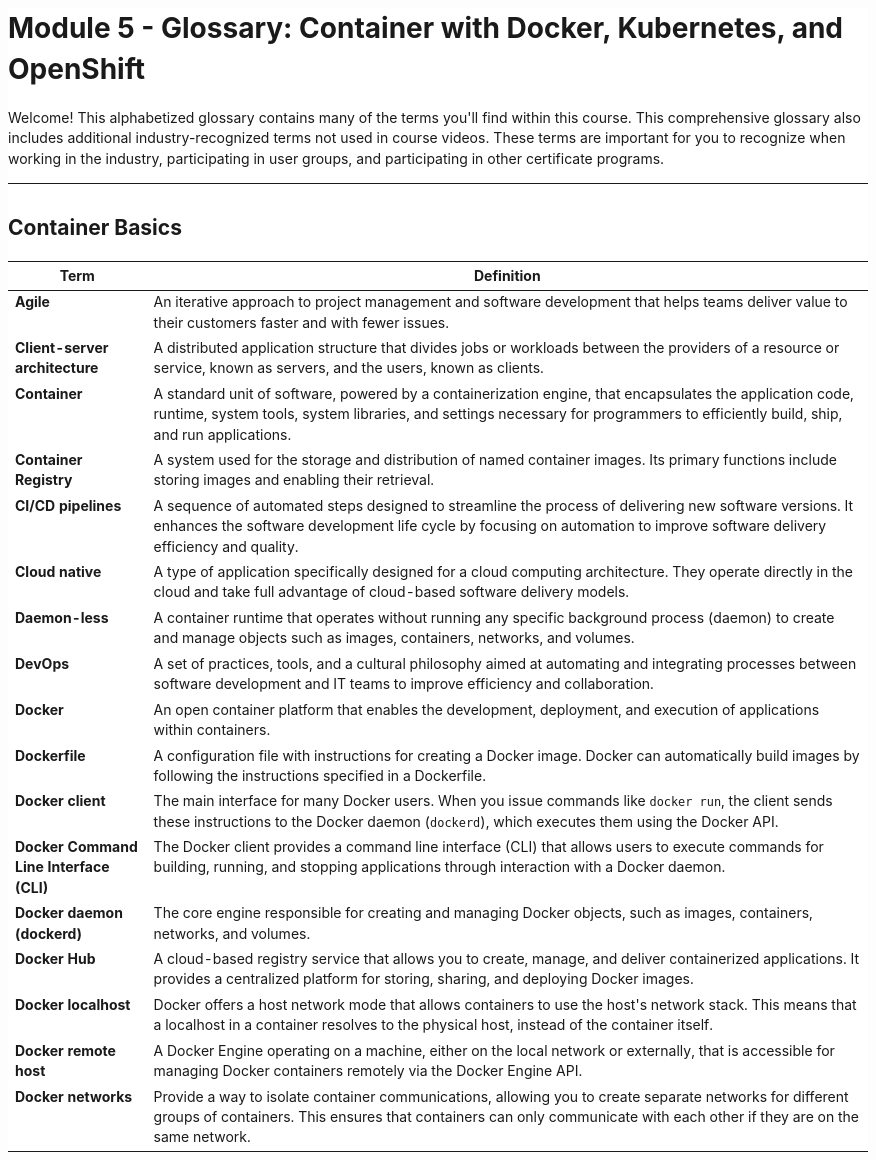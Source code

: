 # Module 5 - Glossary: Container with Docker, Kubernetes, and OpenShift

Welcome! This alphabetized glossary contains many of the terms you'll find within this course. This comprehensive glossary also includes additional industry-recognized terms not used in course videos. These terms are important for you to recognize when working in the industry, participating in user groups, and participating in other certificate programs.

---
## Container Basics

| **Term**                                | **Definition**                                                                                                                                                                                                                               |
|-----------------------------------------|----------------------------------------------------------------------------------------------------------------------------------------------------------------------------------------------------------------------------------------------|
| **Agile**                               | An iterative approach to project management and software development that helps teams deliver value to their customers faster and with fewer issues.                                                                                         |
| **Client-server architecture**          | A distributed application structure that divides jobs or workloads between the providers of a resource or service, known as servers, and the users, known as clients.                                                                        |
| **Container**                           | A standard unit of software, powered by a containerization engine, that encapsulates the application code, runtime, system tools, system libraries, and settings necessary for programmers to efficiently build, ship, and run applications. |
| **Container Registry**                  | A system used for the storage and distribution of named container images. Its primary functions include storing images and enabling their retrieval.                                                                                         |
| **CI/CD pipelines**                     | A sequence of automated steps designed to streamline the process of delivering new software versions. It enhances the software development life cycle by focusing on automation to improve software delivery efficiency and quality.         |
| **Cloud native**                        | A type of application specifically designed for a cloud computing architecture. They operate directly in the cloud and take full advantage of cloud-based software delivery models.                                                          |
| **Daemon-less**                         | A container runtime that operates without running any specific background process (daemon) to create and manage objects such as images, containers, networks, and volumes.                                                                   |
| **DevOps**                              | A set of practices, tools, and a cultural philosophy aimed at automating and integrating processes between software development and IT teams to improve efficiency and collaboration.                                                        |
| **Docker**                              | An open container platform that enables the development, deployment, and execution of applications within containers.                                                                                                                        |
| **Dockerfile**                          | A configuration file with instructions for creating a Docker image. Docker can automatically build images by following the instructions specified in a Dockerfile.                                                                           |
| **Docker client**                       | The main interface for many Docker users. When you issue commands like `docker run`, the client sends these instructions to the Docker daemon (`dockerd`), which executes them using the Docker API.                                         |
| **Docker Command Line Interface (CLI)** | The Docker client provides a command line interface (CLI) that allows users to execute commands for building, running, and stopping applications through interaction with a Docker daemon.                                                   |
| **Docker daemon (dockerd)**             | The core engine responsible for creating and managing Docker objects, such as images, containers, networks, and volumes.                                                                                                                     |
| **Docker Hub**                          | A cloud-based registry service that allows you to create, manage, and deliver containerized applications. It provides a centralized platform for storing, sharing, and deploying Docker images.                                              |
| **Docker localhost**                    | Docker offers a host network mode that allows containers to use the host's network stack. This means that a localhost in a container resolves to the physical host, instead of the container itself.                                         |
| **Docker remote host**                  | A Docker Engine operating on a machine, either on the local network or externally, that is accessible for managing Docker containers remotely via the Docker Engine API.                                                                     |
| **Docker networks**                     | Provide a way to isolate container communications, allowing you to create separate networks for different groups of containers. This ensures that containers can only communicate with each other if they are on the same network.           |